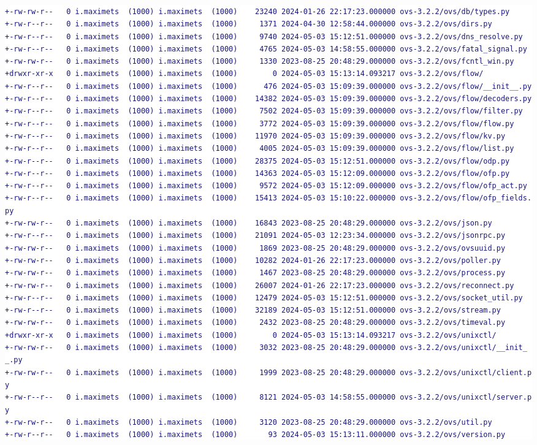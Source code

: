 ```diff
+-rw-rw-r--   0 i.maximets  (1000) i.maximets  (1000)    23240 2024-01-26 22:17:23.000000 ovs-3.2.2/ovs/db/types.py
+-rw-r--r--   0 i.maximets  (1000) i.maximets  (1000)     1371 2024-04-30 12:58:44.000000 ovs-3.2.2/ovs/dirs.py
+-rw-r--r--   0 i.maximets  (1000) i.maximets  (1000)     9740 2024-05-03 15:12:51.000000 ovs-3.2.2/ovs/dns_resolve.py
+-rw-r--r--   0 i.maximets  (1000) i.maximets  (1000)     4765 2024-05-03 14:58:55.000000 ovs-3.2.2/ovs/fatal_signal.py
+-rw-rw-r--   0 i.maximets  (1000) i.maximets  (1000)     1330 2023-08-25 20:48:29.000000 ovs-3.2.2/ovs/fcntl_win.py
+drwxr-xr-x   0 i.maximets  (1000) i.maximets  (1000)        0 2024-05-03 15:13:14.093217 ovs-3.2.2/ovs/flow/
+-rw-r--r--   0 i.maximets  (1000) i.maximets  (1000)      476 2024-05-03 15:09:39.000000 ovs-3.2.2/ovs/flow/__init__.py
+-rw-r--r--   0 i.maximets  (1000) i.maximets  (1000)    14382 2024-05-03 15:09:39.000000 ovs-3.2.2/ovs/flow/decoders.py
+-rw-r--r--   0 i.maximets  (1000) i.maximets  (1000)     7502 2024-05-03 15:09:39.000000 ovs-3.2.2/ovs/flow/filter.py
+-rw-r--r--   0 i.maximets  (1000) i.maximets  (1000)     3772 2024-05-03 15:09:39.000000 ovs-3.2.2/ovs/flow/flow.py
+-rw-r--r--   0 i.maximets  (1000) i.maximets  (1000)    11970 2024-05-03 15:09:39.000000 ovs-3.2.2/ovs/flow/kv.py
+-rw-r--r--   0 i.maximets  (1000) i.maximets  (1000)     4005 2024-05-03 15:09:39.000000 ovs-3.2.2/ovs/flow/list.py
+-rw-r--r--   0 i.maximets  (1000) i.maximets  (1000)    28375 2024-05-03 15:12:51.000000 ovs-3.2.2/ovs/flow/odp.py
+-rw-r--r--   0 i.maximets  (1000) i.maximets  (1000)    14363 2024-05-03 15:12:09.000000 ovs-3.2.2/ovs/flow/ofp.py
+-rw-r--r--   0 i.maximets  (1000) i.maximets  (1000)     9572 2024-05-03 15:12:09.000000 ovs-3.2.2/ovs/flow/ofp_act.py
+-rw-r--r--   0 i.maximets  (1000) i.maximets  (1000)    15413 2024-05-03 15:10:22.000000 ovs-3.2.2/ovs/flow/ofp_fields.py
+-rw-rw-r--   0 i.maximets  (1000) i.maximets  (1000)    16843 2023-08-25 20:48:29.000000 ovs-3.2.2/ovs/json.py
+-rw-r--r--   0 i.maximets  (1000) i.maximets  (1000)    21091 2024-05-03 12:23:34.000000 ovs-3.2.2/ovs/jsonrpc.py
+-rw-rw-r--   0 i.maximets  (1000) i.maximets  (1000)     1869 2023-08-25 20:48:29.000000 ovs-3.2.2/ovs/ovsuuid.py
+-rw-rw-r--   0 i.maximets  (1000) i.maximets  (1000)    10282 2024-01-26 22:17:23.000000 ovs-3.2.2/ovs/poller.py
+-rw-rw-r--   0 i.maximets  (1000) i.maximets  (1000)     1467 2023-08-25 20:48:29.000000 ovs-3.2.2/ovs/process.py
+-rw-rw-r--   0 i.maximets  (1000) i.maximets  (1000)    26007 2024-01-26 22:17:23.000000 ovs-3.2.2/ovs/reconnect.py
+-rw-r--r--   0 i.maximets  (1000) i.maximets  (1000)    12479 2024-05-03 15:12:51.000000 ovs-3.2.2/ovs/socket_util.py
+-rw-r--r--   0 i.maximets  (1000) i.maximets  (1000)    32189 2024-05-03 15:12:51.000000 ovs-3.2.2/ovs/stream.py
+-rw-rw-r--   0 i.maximets  (1000) i.maximets  (1000)     2432 2023-08-25 20:48:29.000000 ovs-3.2.2/ovs/timeval.py
+drwxr-xr-x   0 i.maximets  (1000) i.maximets  (1000)        0 2024-05-03 15:13:14.093217 ovs-3.2.2/ovs/unixctl/
+-rw-rw-r--   0 i.maximets  (1000) i.maximets  (1000)     3032 2023-08-25 20:48:29.000000 ovs-3.2.2/ovs/unixctl/__init__.py
+-rw-rw-r--   0 i.maximets  (1000) i.maximets  (1000)     1999 2023-08-25 20:48:29.000000 ovs-3.2.2/ovs/unixctl/client.py
+-rw-r--r--   0 i.maximets  (1000) i.maximets  (1000)     8121 2024-05-03 14:58:55.000000 ovs-3.2.2/ovs/unixctl/server.py
+-rw-rw-r--   0 i.maximets  (1000) i.maximets  (1000)     3120 2023-08-25 20:48:29.000000 ovs-3.2.2/ovs/util.py
+-rw-r--r--   0 i.maximets  (1000) i.maximets  (1000)       93 2024-05-03 15:13:11.000000 ovs-3.2.2/ovs/version.py
```